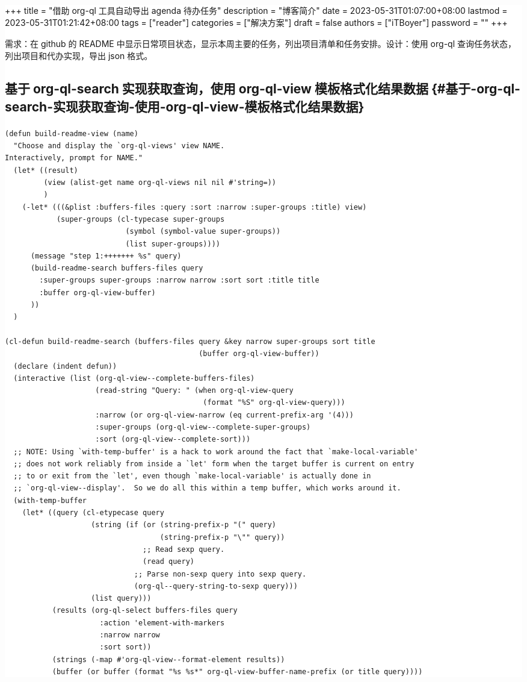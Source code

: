 +++
title = "借助 org-ql 工具自动导出 agenda 待办任务"
description = "博客简介"
date = 2023-05-31T01:07:00+08:00
lastmod = 2023-05-31T01:21:42+08:00
tags = ["reader"]
categories = ["解决方案"]
draft = false
authors = ["iTBoyer"]
password = ""
+++

需求：在 github 的 README 中显示日常项目状态，显示本周主要的任务，列出项目清单和任务安排。设计：使用 org-ql 查询任务状态，列出项目和代办实现，导出 json 格式。 


## 基于 org-ql-search 实现获取查询，使用 org-ql-view 模板格式化结果数据 {#基于-org-ql-search-实现获取查询-使用-org-ql-view-模板格式化结果数据}

```elisp { linenos=true, linenostart=1, hl_lines=["0-0","0-0"] }
(defun build-readme-view (name)
  "Choose and display the `org-ql-views' view NAME.
Interactively, prompt for NAME."
  (let* ((result)
         (view (alist-get name org-ql-views nil nil #'string=))
         )
    (-let* (((&plist :buffers-files :query :sort :narrow :super-groups :title) view)
            (super-groups (cl-typecase super-groups
                            (symbol (symbol-value super-groups))
                            (list super-groups))))
      (message "step 1:+++++++ %s" query)
      (build-readme-search buffers-files query
        :super-groups super-groups :narrow narrow :sort sort :title title
        :buffer org-ql-view-buffer)
      ))
  )

(cl-defun build-readme-search (buffers-files query &key narrow super-groups sort title
                                             (buffer org-ql-view-buffer))
  (declare (indent defun))
  (interactive (list (org-ql-view--complete-buffers-files)
                     (read-string "Query: " (when org-ql-view-query
                                              (format "%S" org-ql-view-query)))
                     :narrow (or org-ql-view-narrow (eq current-prefix-arg '(4)))
                     :super-groups (org-ql-view--complete-super-groups)
                     :sort (org-ql-view--complete-sort)))
  ;; NOTE: Using `with-temp-buffer' is a hack to work around the fact that `make-local-variable'
  ;; does not work reliably from inside a `let' form when the target buffer is current on entry
  ;; to or exit from the `let', even though `make-local-variable' is actually done in
  ;; `org-ql-view--display'.  So we do all this within a temp buffer, which works around it.
  (with-temp-buffer
    (let* ((query (cl-etypecase query
                    (string (if (or (string-prefix-p "(" query)
                                    (string-prefix-p "\"" query))
                                ;; Read sexp query.
                                (read query)
                              ;; Parse non-sexp query into sexp query.
                              (org-ql--query-string-to-sexp query)))
                    (list query)))
           (results (org-ql-select buffers-files query
                      :action 'element-with-markers
                      :narrow narrow
                      :sort sort))
           (strings (-map #'org-ql-view--format-element results))
           (buffer (or buffer (format "%s %s*" org-ql-view-buffer-name-prefix (or title query))))
```